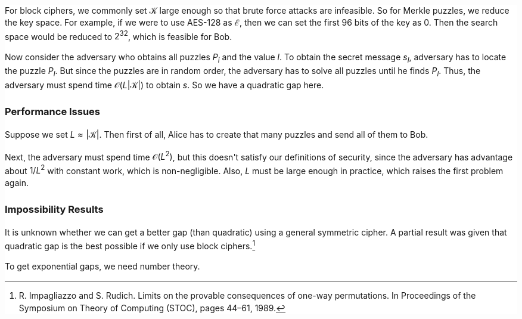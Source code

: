 For block ciphers, we commonly set $\mathcal{K}$ large enough so that brute force attacks are infeasible. So for Merkle puzzles, we reduce the key space. For example, if we were to use AES-128 as $\mathcal{E}$, then we can set the first $96$ bits of the key as $0$. Then the search space would be reduced to $2^{32}$, which is feasible for Bob.

Now consider the adversary who obtains all puzzles $P_i$ and the value $l$. To obtain the secret message $s_l$, adversary has to locate the puzzle $P_l$. But since the puzzles are in random order, the adversary has to solve all puzzles until he finds $P_l$. Thus, the adversary must spend time $\mathcal{O}(L\left\lvert \mathcal{K} \right\lvert)$ to obtain $s$. So we have a quadratic gap here.

### Performance Issues

Suppose we set $L \approx \left\lvert \mathcal{K} \right\lvert$. Then first of all, Alice has to create that many puzzles and send all of them to Bob.

Next, the adversary must spend time $\mathcal{O}(L^2)$, but this doesn't satisfy our definitions of security, since the adversary has advantage about $1/L^2$ with constant work, which is non-negligible. Also, $L$ must be large enough in practice, which raises the first problem again.

### Impossibility Results

It is unknown whether we can get a better gap (than quadratic) using a general symmetric cipher. A partial result was given that quadratic gap is the best possible if we only use block ciphers.[^2]

To get exponential gaps, we need number theory.

[^1]: By Cauchy's theorem, or use the fact that $\mathbb{Z}_p^*$ is commutative. Finite commutative groups have a subgroup of every order that divides the order of the group.
[^2]: R. Impagliazzo and S. Rudich. Limits on the provable consequences of one-way permutations. In Proceedings of the Symposium on Theory of Computing (STOC), pages 44–61, 1989.
